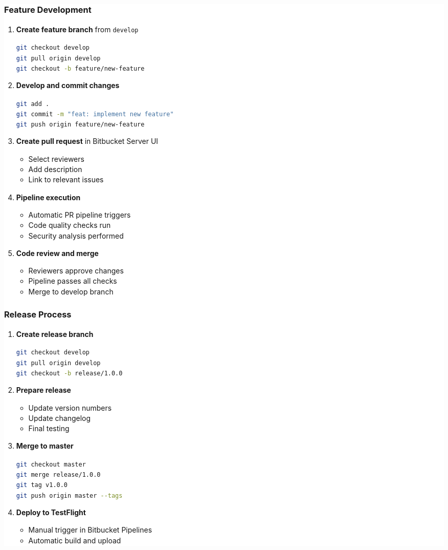 ### **Feature Development**

1. **Create feature branch** from `develop`
   ```bash
   git checkout develop
   git pull origin develop
   git checkout -b feature/new-feature
   ```

2. **Develop and commit changes**
   ```bash
   git add .
   git commit -m "feat: implement new feature"
   git push origin feature/new-feature
   ```

3. **Create pull request** in Bitbucket Server UI
   - Select reviewers
   - Add description
   - Link to relevant issues

4. **Pipeline execution**
   - Automatic PR pipeline triggers
   - Code quality checks run
   - Security analysis performed

5. **Code review and merge**
   - Reviewers approve changes
   - Pipeline passes all checks
   - Merge to develop branch

### **Release Process**

1. **Create release branch**
   ```bash
   git checkout develop
   git pull origin develop
   git checkout -b release/1.0.0
   ```

2. **Prepare release**
   - Update version numbers
   - Update changelog
   - Final testing

3. **Merge to master**
   ```bash
   git checkout master
   git merge release/1.0.0
   git tag v1.0.0
   git push origin master --tags
   ```

4. **Deploy to TestFlight**
   - Manual trigger in Bitbucket Pipelines
   - Automatic build and upload
